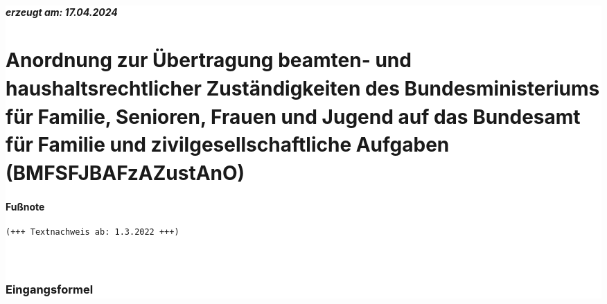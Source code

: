 </tr>

<tr align="center" valign="bottom">

<td colspan="2">

  
  

##### erzeugt am: 17.04.2024

</td>

</tr>

</table>

<span id="BJNR07C0A0024.html"></span>

# Anordnung zur Übertragung beamten- und haushaltsrechtlicher Zuständigkeiten des Bundesministeriums für Familie, Senioren, Frauen und Jugend auf das Bundesamt für Familie und zivilgesellschaftliche Aufgaben (BMFSFJBAFzAZustAnO)

<div>

  
**Fußnote**

<div class="jnhtml">

<div>

<div class="jurAbsatz">

  

``` 
(+++ Textnachweis ab: 1.3.2022 +++)

 
```

</div>

</div>

</div>

</div>

<span id="BJNR07C0A0024BJNE000100000.html"></span>

### Eingangsformel  

<div>

<div class="jnhtml">

<div>

<div class="jurAbsatz">

